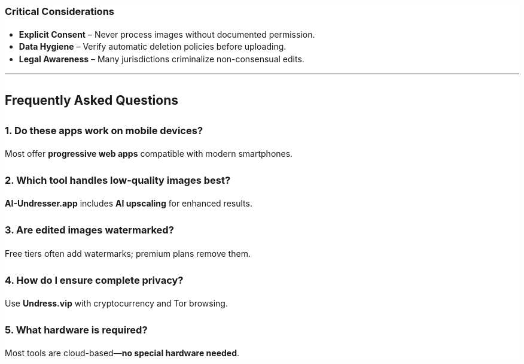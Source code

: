 ### **Critical Considerations**  
* **Explicit Consent** – Never process images without documented permission.  
* **Data Hygiene** – Verify automatic deletion policies before uploading.  
* **Legal Awareness** – Many jurisdictions criminalize non-consensual edits.  

---

## **Frequently Asked Questions**  

### **1. Do these apps work on mobile devices?**  
Most offer **progressive web apps** compatible with modern smartphones.  

### **2. Which tool handles low-quality images best?**  
**AI-Undresser.app** includes **AI upscaling** for enhanced results.  

### **3. Are edited images watermarked?**  
Free tiers often add watermarks; premium plans remove them.  

### **4. How do I ensure complete privacy?**  
Use **Undress.vip** with cryptocurrency and Tor browsing.  

### **5. What hardware is required?**  
Most tools are cloud-based—**no special hardware needed**.  

